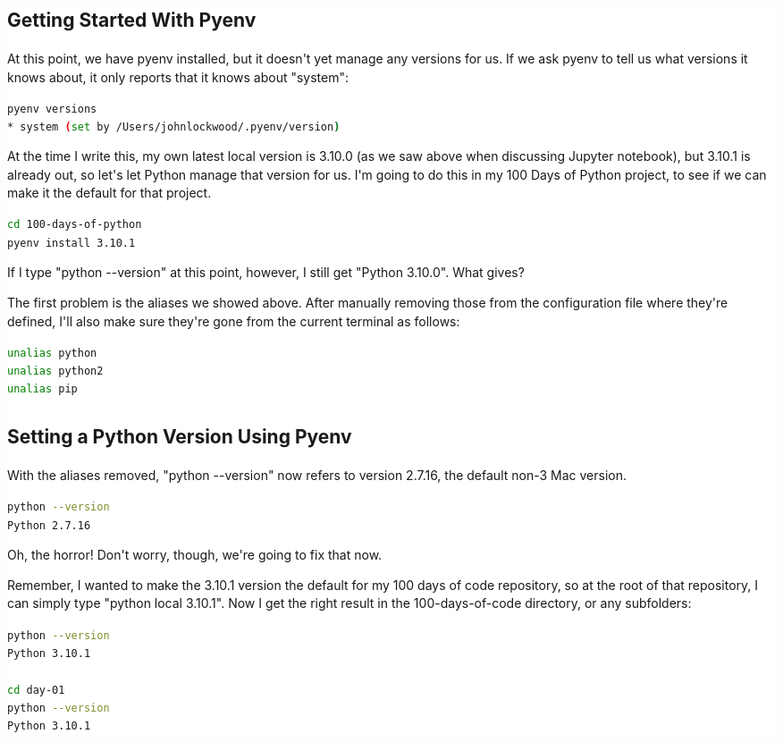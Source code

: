 ## Getting Started With Pyenv

At this point, we have pyenv installed, but it doesn't yet manage any versions for us. If we ask pyenv to tell us what versions it knows about, it only reports that it knows about "system":

```bash
pyenv versions
* system (set by /Users/johnlockwood/.pyenv/version)
```

At the time I write this, my own latest local version is 3.10.0 (as we saw above when discussing Jupyter notebook), but 3.10.1 is already out, so let's let Python manage that version for us. I'm going to do this in my 100 Days of Python project, to see if we can make it the default for that project.

```bash
cd 100-days-of-python
pyenv install 3.10.1
```

If I type "python --version" at this point, however, I still get "Python 3.10.0". What gives?

The first problem is the aliases we showed above. After manually removing those from the configuration file where they're defined, I'll also make sure they're gone from the current terminal as follows:

```bash
unalias python
unalias python2
unalias pip
```

## Setting a Python Version Using Pyenv

With the aliases removed, "python --version" now refers to version 2.7.16, the default non-3 Mac version.

```bash
python --version
Python 2.7.16
```

Oh, the horror! Don't worry, though, we're going to fix that now.

Remember, I wanted to make the 3.10.1 version the default for my 100 days of code repository, so at the root of that repository, I can simply type "python local 3.10.1". Now I get the right result in the 100-days-of-code directory, or any subfolders:

```bash
python --version
Python 3.10.1

cd day-01
python --version
Python 3.10.1
```
